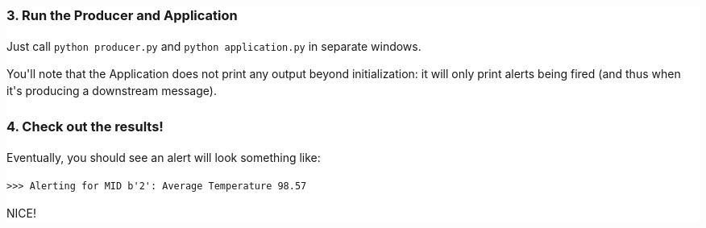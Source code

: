 ### 3. Run the Producer and Application
Just call `python producer.py` and `python application.py` in separate windows.

You'll note that the Application does not print any output beyond initialization: it will only print alerts being fired (and thus when it's producing a downstream message).

### 4. Check out the results!

Eventually, you should see an alert will look something like: 

`>>> Alerting for MID b'2': Average Temperature 98.57`

NICE!